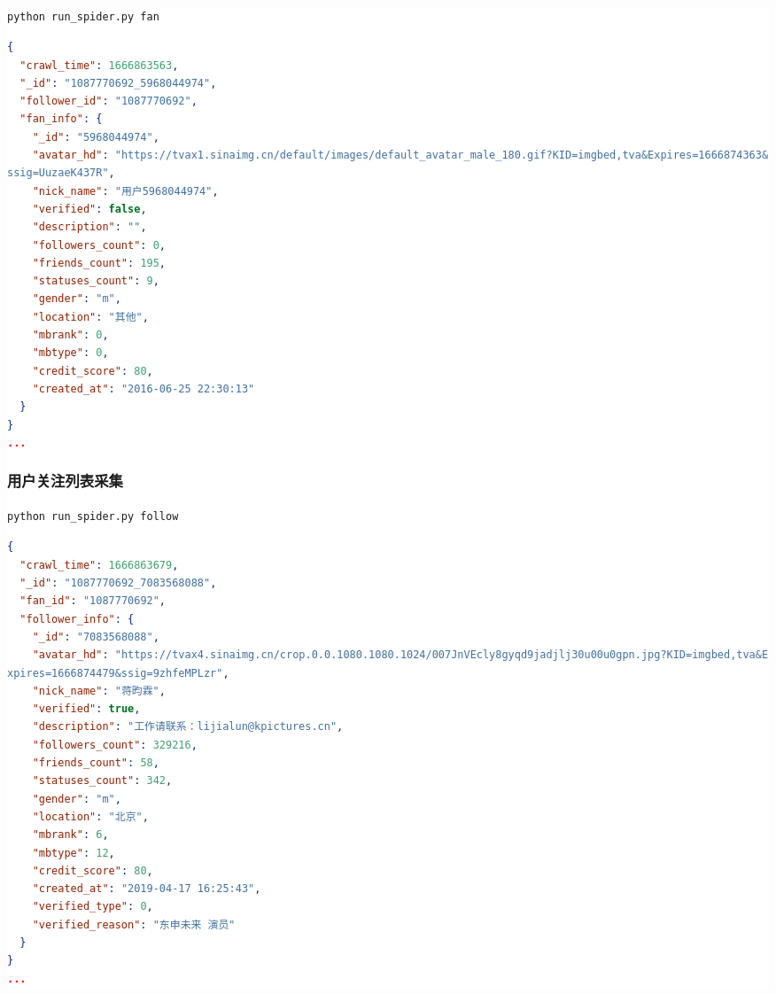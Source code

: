 ```bash
python run_spider.py fan
```

```json
{
  "crawl_time": 1666863563,
  "_id": "1087770692_5968044974",
  "follower_id": "1087770692",
  "fan_info": {
    "_id": "5968044974",
    "avatar_hd": "https://tvax1.sinaimg.cn/default/images/default_avatar_male_180.gif?KID=imgbed,tva&Expires=1666874363&ssig=UuzaeK437R",
    "nick_name": "用户5968044974",
    "verified": false,
    "description": "",
    "followers_count": 0,
    "friends_count": 195,
    "statuses_count": 9,
    "gender": "m",
    "location": "其他",
    "mbrank": 0,
    "mbtype": 0,
    "credit_score": 80,
    "created_at": "2016-06-25 22:30:13"
  }
}
...
```

### 用户关注列表采集

```bash
python run_spider.py follow
```

```json
{
  "crawl_time": 1666863679,
  "_id": "1087770692_7083568088",
  "fan_id": "1087770692",
  "follower_info": {
    "_id": "7083568088",
    "avatar_hd": "https://tvax4.sinaimg.cn/crop.0.0.1080.1080.1024/007JnVEcly8gyqd9jadjlj30u00u0gpn.jpg?KID=imgbed,tva&Expires=1666874479&ssig=9zhfeMPLzr",
    "nick_name": "蒋昀霖",
    "verified": true,
    "description": "工作请联系：lijialun@kpictures.cn",
    "followers_count": 329216,
    "friends_count": 58,
    "statuses_count": 342,
    "gender": "m",
    "location": "北京",
    "mbrank": 6,
    "mbtype": 12,
    "credit_score": 80,
    "created_at": "2019-04-17 16:25:43",
    "verified_type": 0,
    "verified_reason": "东申未来 演员"
  }
}
...
```

